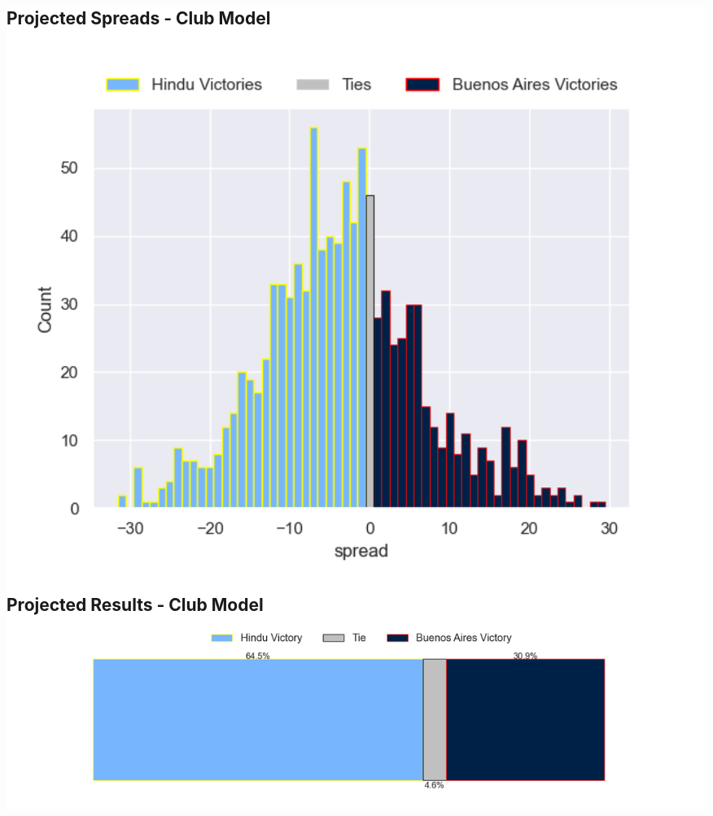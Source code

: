 ## Projected Spreads - Club Model


<p float="left">
<img src="../comp_files/plots/2025-09-06-Hindu_V_BuenosAires_spreads.png" width="99%" />
</p>

## Projected Results - Club Model


<p float="left">
<img src="../comp_files/plots/2025-09-06-Hindu_V_BuenosAires_resultbar.png" width="99%" />
</p>
